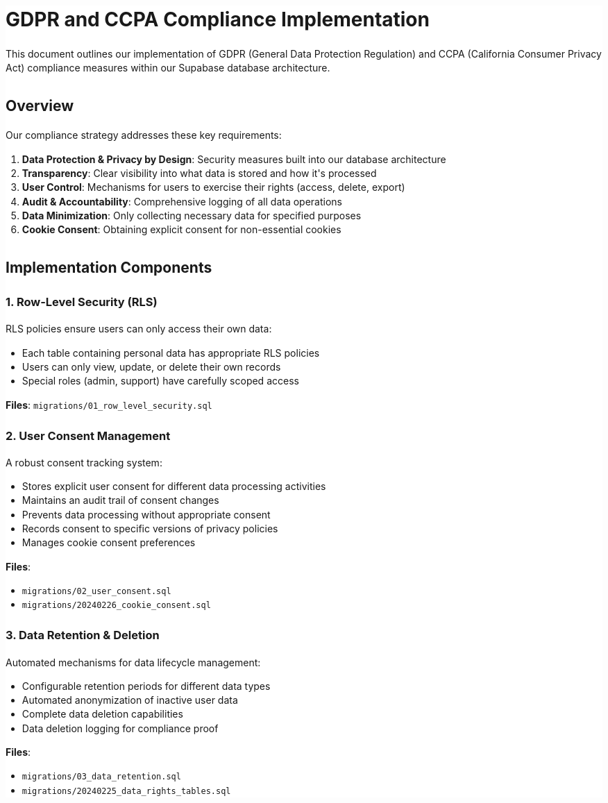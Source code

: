 # GDPR and CCPA Compliance Implementation

This document outlines our implementation of GDPR (General Data Protection Regulation) and CCPA (California Consumer Privacy Act) compliance measures within our Supabase database architecture.

## Overview

Our compliance strategy addresses these key requirements:

1. **Data Protection & Privacy by Design**: Security measures built into our database architecture
2. **Transparency**: Clear visibility into what data is stored and how it's processed
3. **User Control**: Mechanisms for users to exercise their rights (access, delete, export)
4. **Audit & Accountability**: Comprehensive logging of all data operations
5. **Data Minimization**: Only collecting necessary data for specified purposes
6. **Cookie Consent**: Obtaining explicit consent for non-essential cookies

## Implementation Components

### 1. Row-Level Security (RLS)

RLS policies ensure users can only access their own data:

- Each table containing personal data has appropriate RLS policies
- Users can only view, update, or delete their own records
- Special roles (admin, support) have carefully scoped access

**Files**: `migrations/01_row_level_security.sql`

### 2. User Consent Management

A robust consent tracking system:

- Stores explicit user consent for different data processing activities
- Maintains an audit trail of consent changes
- Prevents data processing without appropriate consent
- Records consent to specific versions of privacy policies
- Manages cookie consent preferences

**Files**: 
- `migrations/02_user_consent.sql`
- `migrations/20240226_cookie_consent.sql`

### 3. Data Retention & Deletion

Automated mechanisms for data lifecycle management:

- Configurable retention periods for different data types
- Automated anonymization of inactive user data
- Complete data deletion capabilities
- Data deletion logging for compliance proof

**Files**: 
- `migrations/03_data_retention.sql`
- `migrations/20240225_data_rights_tables.sql`

